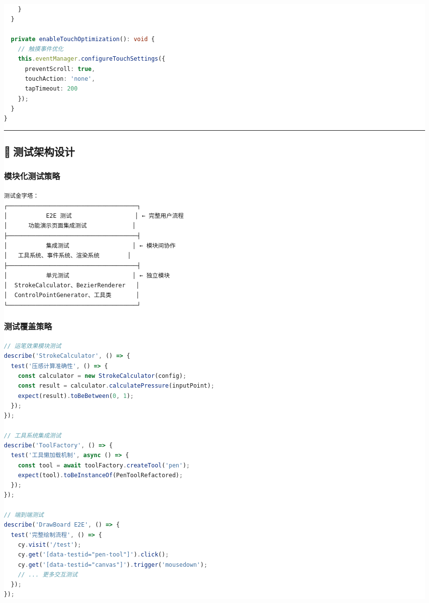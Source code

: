 ```typescript
    }
  }
  
  private enableTouchOptimization(): void {
    // 触摸事件优化
    this.eventManager.configureTouchSettings({
      preventScroll: true,
      touchAction: 'none',
      tapTimeout: 200
    });
  }
}
```

---

## 🧪 测试架构设计

### 模块化测试策略

```
测试金字塔：
┌─────────────────────────────────────┐
│           E2E 测试                  │ ← 完整用户流程
│      功能演示页面集成测试             │
├─────────────────────────────────────┤
│           集成测试                  │ ← 模块间协作
│   工具系统、事件系统、渲染系统        │
├─────────────────────────────────────┤
│           单元测试                  │ ← 独立模块
│  StrokeCalculator、BezierRenderer   │
│  ControlPointGenerator、工具类       │
└─────────────────────────────────────┘
```

### 测试覆盖策略

```typescript
// 运笔效果模块测试
describe('StrokeCalculator', () => {
  test('压感计算准确性', () => {
    const calculator = new StrokeCalculator(config);
    const result = calculator.calculatePressure(inputPoint);
    expect(result).toBeBetween(0, 1);
  });
});

// 工具系统集成测试
describe('ToolFactory', () => {
  test('工具懒加载机制', async () => {
    const tool = await toolFactory.createTool('pen');
    expect(tool).toBeInstanceOf(PenToolRefactored);
  });
});

// 端到端测试
describe('DrawBoard E2E', () => {
  test('完整绘制流程', () => {
    cy.visit('/test');
    cy.get('[data-testid="pen-tool"]').click();
    cy.get('[data-testid="canvas"]').trigger('mousedown');
    // ... 更多交互测试
  });
});
```